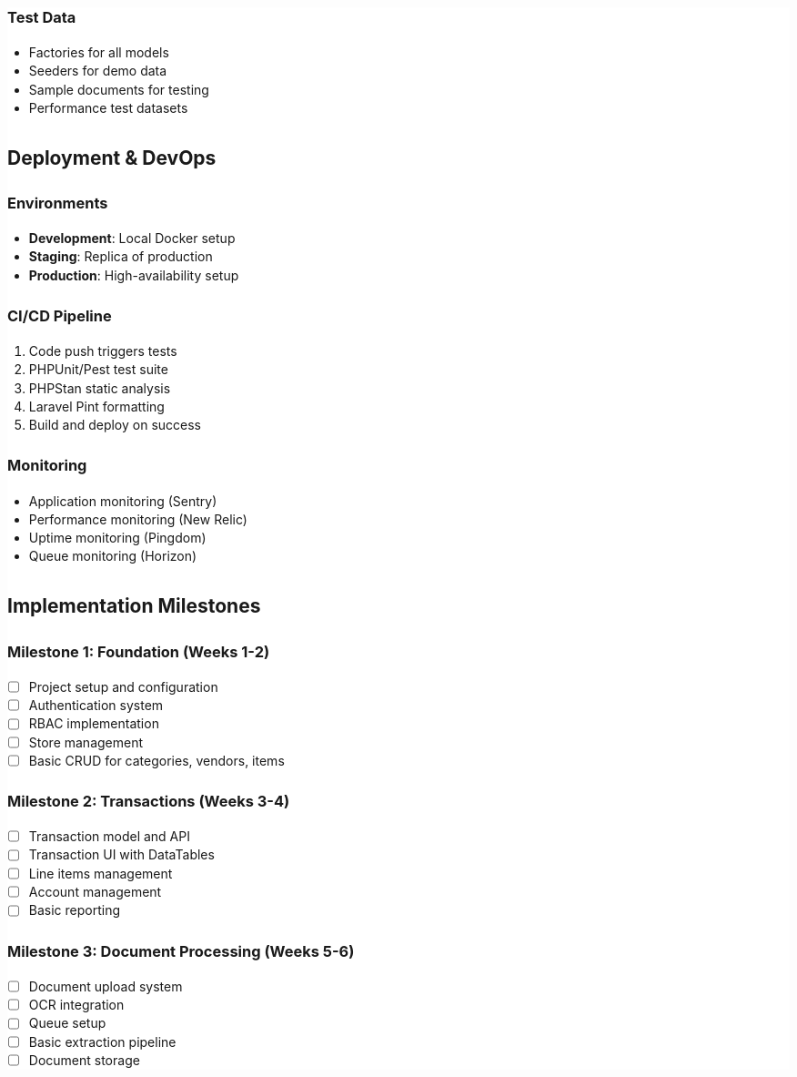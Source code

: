 ### Test Data
- Factories for all models
- Seeders for demo data
- Sample documents for testing
- Performance test datasets

## Deployment & DevOps

### Environments
- **Development**: Local Docker setup
- **Staging**: Replica of production
- **Production**: High-availability setup

### CI/CD Pipeline
1. Code push triggers tests
2. PHPUnit/Pest test suite
3. PHPStan static analysis
4. Laravel Pint formatting
5. Build and deploy on success

### Monitoring
- Application monitoring (Sentry)
- Performance monitoring (New Relic)
- Uptime monitoring (Pingdom)
- Queue monitoring (Horizon)

## Implementation Milestones

### Milestone 1: Foundation (Weeks 1-2)
- [ ] Project setup and configuration
- [ ] Authentication system
- [ ] RBAC implementation
- [ ] Store management
- [ ] Basic CRUD for categories, vendors, items

### Milestone 2: Transactions (Weeks 3-4)
- [ ] Transaction model and API
- [ ] Transaction UI with DataTables
- [ ] Line items management
- [ ] Account management
- [ ] Basic reporting

### Milestone 3: Document Processing (Weeks 5-6)
- [ ] Document upload system
- [ ] OCR integration
- [ ] Queue setup
- [ ] Basic extraction pipeline
- [ ] Document storage
